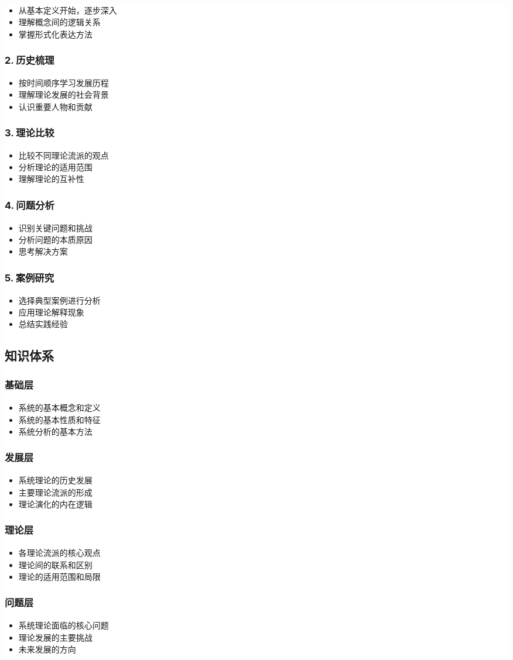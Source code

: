 - 从基本定义开始，逐步深入
- 理解概念间的逻辑关系
- 掌握形式化表达方法

### 2. 历史梳理

- 按时间顺序学习发展历程
- 理解理论发展的社会背景
- 认识重要人物和贡献

### 3. 理论比较

- 比较不同理论流派的观点
- 分析理论的适用范围
- 理解理论的互补性

### 4. 问题分析

- 识别关键问题和挑战
- 分析问题的本质原因
- 思考解决方案

### 5. 案例研究

- 选择典型案例进行分析
- 应用理论解释现象
- 总结实践经验

## 知识体系

### 基础层

- 系统的基本概念和定义
- 系统的基本性质和特征
- 系统分析的基本方法

### 发展层

- 系统理论的历史发展
- 主要理论流派的形成
- 理论演化的内在逻辑

### 理论层

- 各理论流派的核心观点
- 理论间的联系和区别
- 理论的适用范围和局限

### 问题层

- 系统理论面临的核心问题
- 理论发展的主要挑战
- 未来发展的方向
